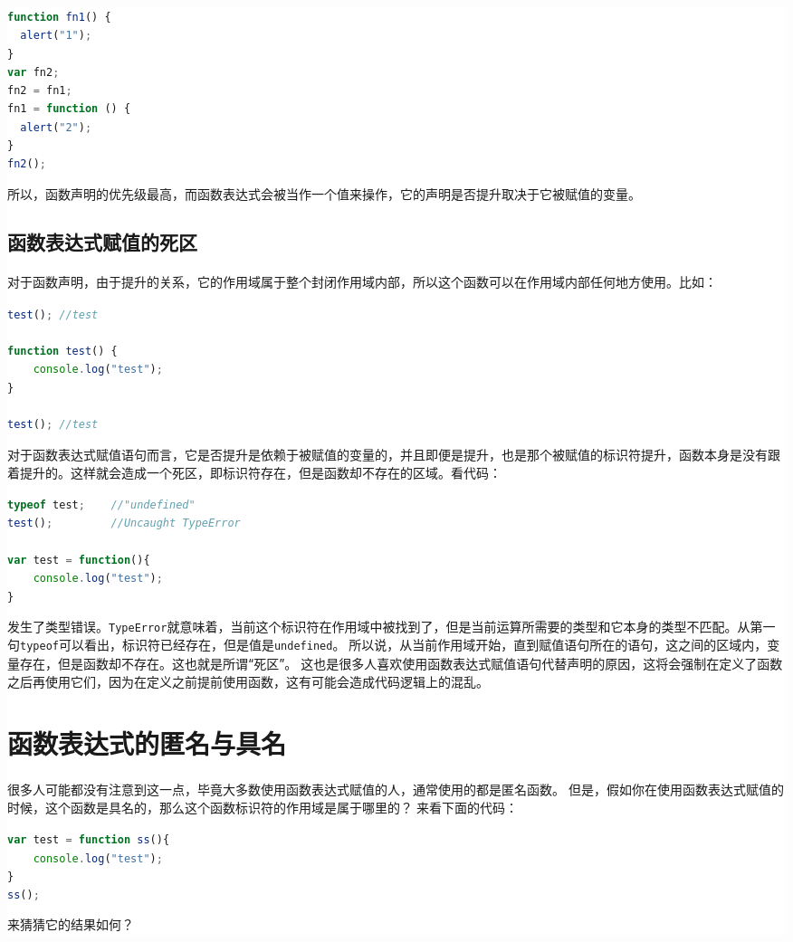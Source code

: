 ```javascript
function fn1() {
  alert("1");
}
var fn2;
fn2 = fn1;
fn1 = function () {
  alert("2");
}
fn2();
```
所以，函数声明的优先级最高，而函数表达式会被当作一个值来操作，它的声明是否提升取决于它被赋值的变量。

## 函数表达式赋值的死区
对于函数声明，由于提升的关系，它的作用域属于整个封闭作用域内部，所以这个函数可以在作用域内部任何地方使用。比如：
```javascript
test();	//test

function test() {
	console.log("test");
}

test();	//test
```
对于函数表达式赋值语句而言，它是否提升是依赖于被赋值的变量的，并且即便是提升，也是那个被赋值的标识符提升，函数本身是没有跟着提升的。这样就会造成一个死区，即标识符存在，但是函数却不存在的区域。看代码：
```javascript
typeof test;	//"undefined"
test();			//Uncaught TypeError

var test = function(){
	console.log("test");
}
```
发生了类型错误。`TypeError`就意味着，当前这个标识符在作用域中被找到了，但是当前运算所需要的类型和它本身的类型不匹配。从第一句`typeof`可以看出，标识符已经存在，但是值是`undefined`。
所以说，从当前作用域开始，直到赋值语句所在的语句，这之间的区域内，变量存在，但是函数却不存在。这也就是所谓“死区”。
这也是很多人喜欢使用函数表达式赋值语句代替声明的原因，这将会强制在定义了函数之后再使用它们，因为在定义之前提前使用函数，这有可能会造成代码逻辑上的混乱。

# 函数表达式的匿名与具名
很多人可能都没有注意到这一点，毕竟大多数使用函数表达式赋值的人，通常使用的都是匿名函数。
但是，假如你在使用函数表达式赋值的时候，这个函数是具名的，那么这个函数标识符的作用域是属于哪里的？
来看下面的代码：
```javascript
var test = function ss(){
	console.log("test");
}
ss();
```
来猜猜它的结果如何？
